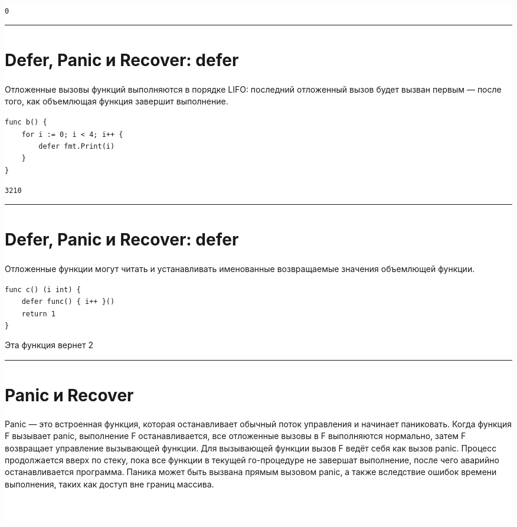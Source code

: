 ```
0
```

---

# Defer, Panic и Recover: defer


Отложенные вызовы функций выполняются в порядке LIFO: последний отложенный вызов будет вызван первым — после того, как объемлющая функция завершит выполнение.

```
func b() {
    for i := 0; i < 4; i++ {
        defer fmt.Print(i)
    }
}
```

```
3210
```

---
# Defer, Panic и Recover: defer

Отложенные функции могут читать и устанавливать именованные возвращаемые значения объемлющей функции.

```
func c() (i int) {
    defer func() { i++ }()
    return 1
}
```

Эта функция вернет 2

---

# Panic и Recover

Panic — это встроенная функция, которая останавливает обычный поток управления и начинает паниковать. Когда функция F вызывает panic, выполнение F останавливается, все отложенные вызовы в F выполняются нормально, затем F возвращает управление вызывающей функции. Для вызывающей функции вызов F ведёт себя как вызов panic. Процесс продолжается вверх по стеку, пока все функции в текущей го-процедуре не завершат выполнение, после чего аварийно останавливается программа. Паника может быть вызвана прямым вызовом panic, а также вследствие ошибок времени выполнения, таких как доступ вне границ массива.

<br>
<br>
